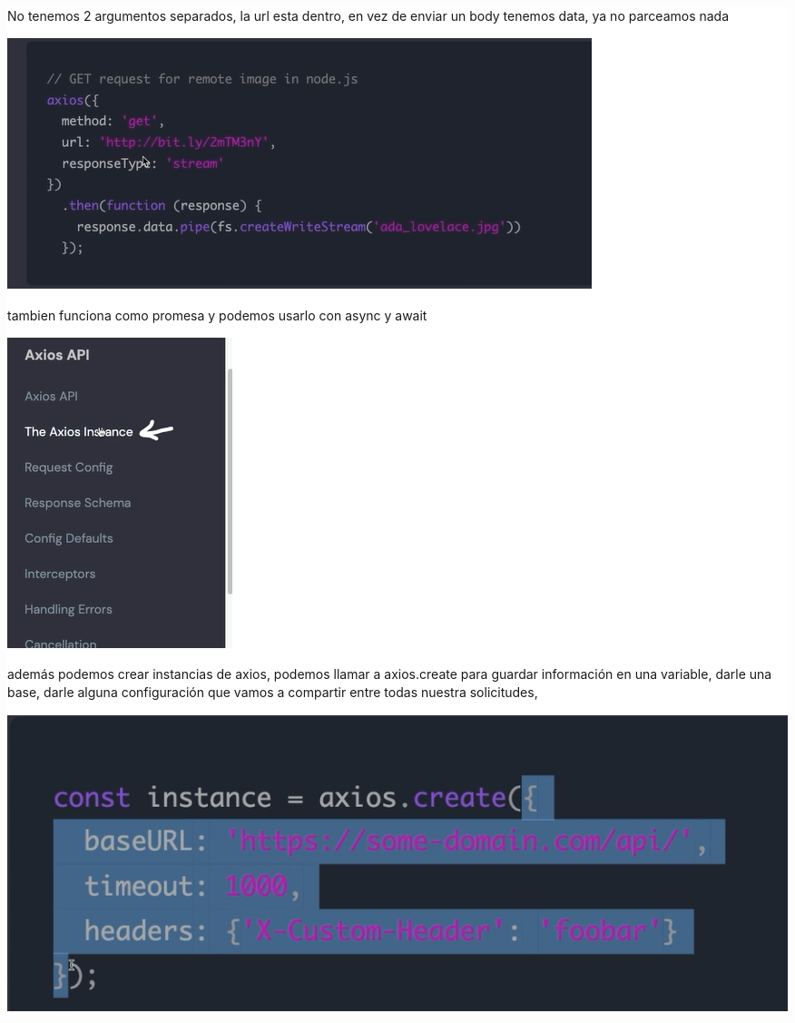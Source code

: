 No tenemos 2 argumentos separados, la url esta dentro, en vez de enviar un body tenemos data, ya no parceamos nada 

![Untitled](images/Untitled%20167.png)

tambien funciona como promesa y podemos usarlo con async y await 

![Untitled](images/Untitled%20168.png)

además podemos crear instancias de axios, podemos llamar a axios.create para guardar información en una variable, darle una base, darle alguna configuración que vamos a compartir entre todas nuestra solicitudes, 

![Untitled](images/Untitled%20169.png)

